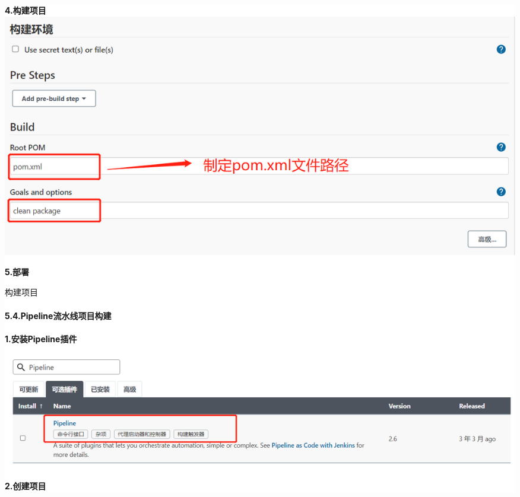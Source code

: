 

**4.构建项目**
![](/images/devops/jenkins/jenkins/jenkins-58.png)



**5.部署**

构建项目



#### 5.4.Pipeline流水线项目构建 

**1.安装Pipeline插件**  

![](/images/devops/jenkins/jenkins/jenkins-59.png)



**2.创建项目**  
